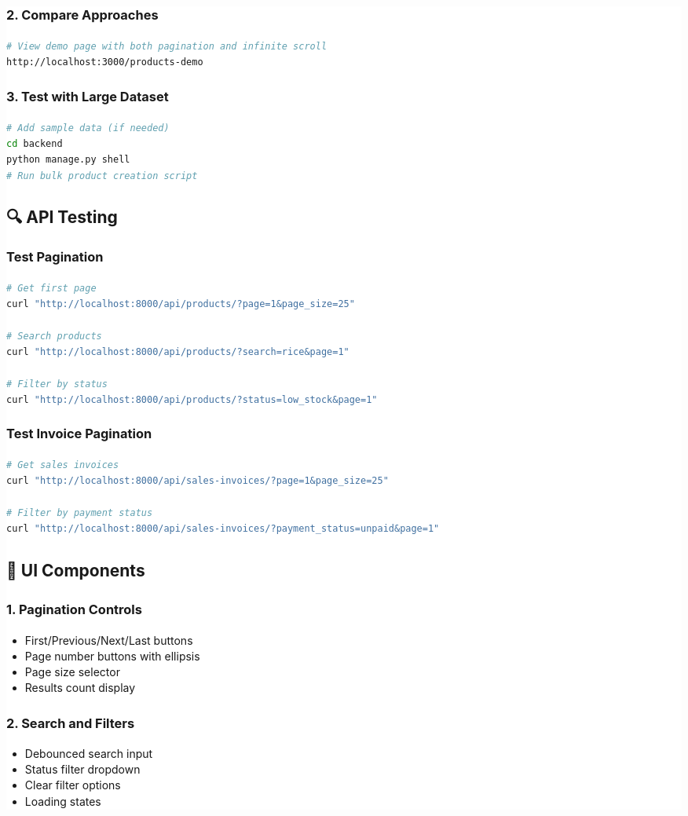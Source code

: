 ### 2. Compare Approaches
```bash
# View demo page with both pagination and infinite scroll
http://localhost:3000/products-demo
```

### 3. Test with Large Dataset
```bash
# Add sample data (if needed)
cd backend
python manage.py shell
# Run bulk product creation script
```

## 🔍 API Testing

### Test Pagination
```bash
# Get first page
curl "http://localhost:8000/api/products/?page=1&page_size=25"

# Search products
curl "http://localhost:8000/api/products/?search=rice&page=1"

# Filter by status
curl "http://localhost:8000/api/products/?status=low_stock&page=1"
```

### Test Invoice Pagination
```bash
# Get sales invoices
curl "http://localhost:8000/api/sales-invoices/?page=1&page_size=25"

# Filter by payment status
curl "http://localhost:8000/api/sales-invoices/?payment_status=unpaid&page=1"
```

## 🎨 UI Components

### 1. Pagination Controls
- First/Previous/Next/Last buttons
- Page number buttons with ellipsis
- Page size selector
- Results count display

### 2. Search and Filters
- Debounced search input
- Status filter dropdown
- Clear filter options
- Loading states
